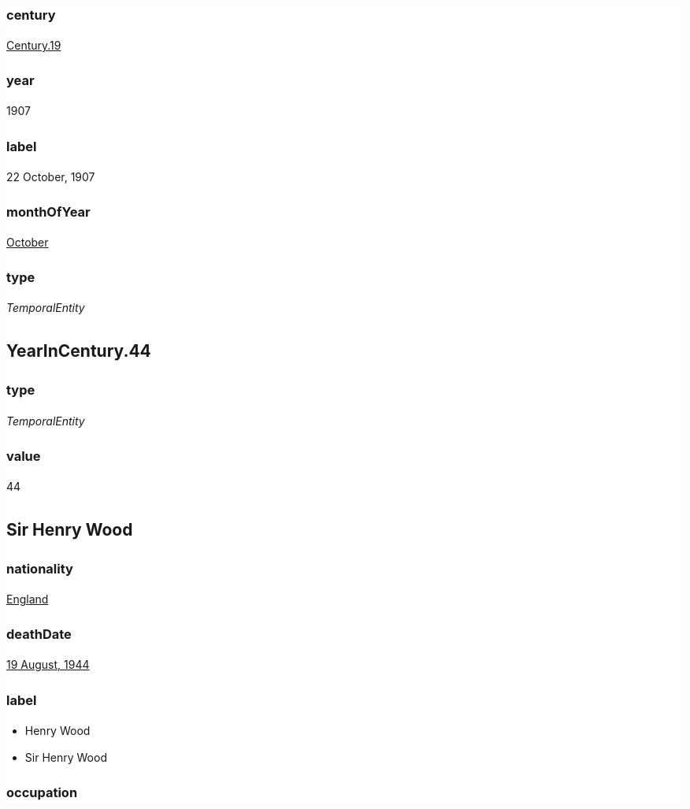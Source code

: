 ### century


[Century.19](#Century.19)

### year


1907

### label


22 October, 1907

### monthOfYear


[October](#October)

### type


*TemporalEntity*

## YearInCentury.44

### type


*TemporalEntity*

### value


44

## Sir Henry Wood

### nationality


[England](#England)

### deathDate


[19 August, 1944](#19-August-1944)

### label

 - Henry Wood

 - Sir Henry Wood

### occupation
